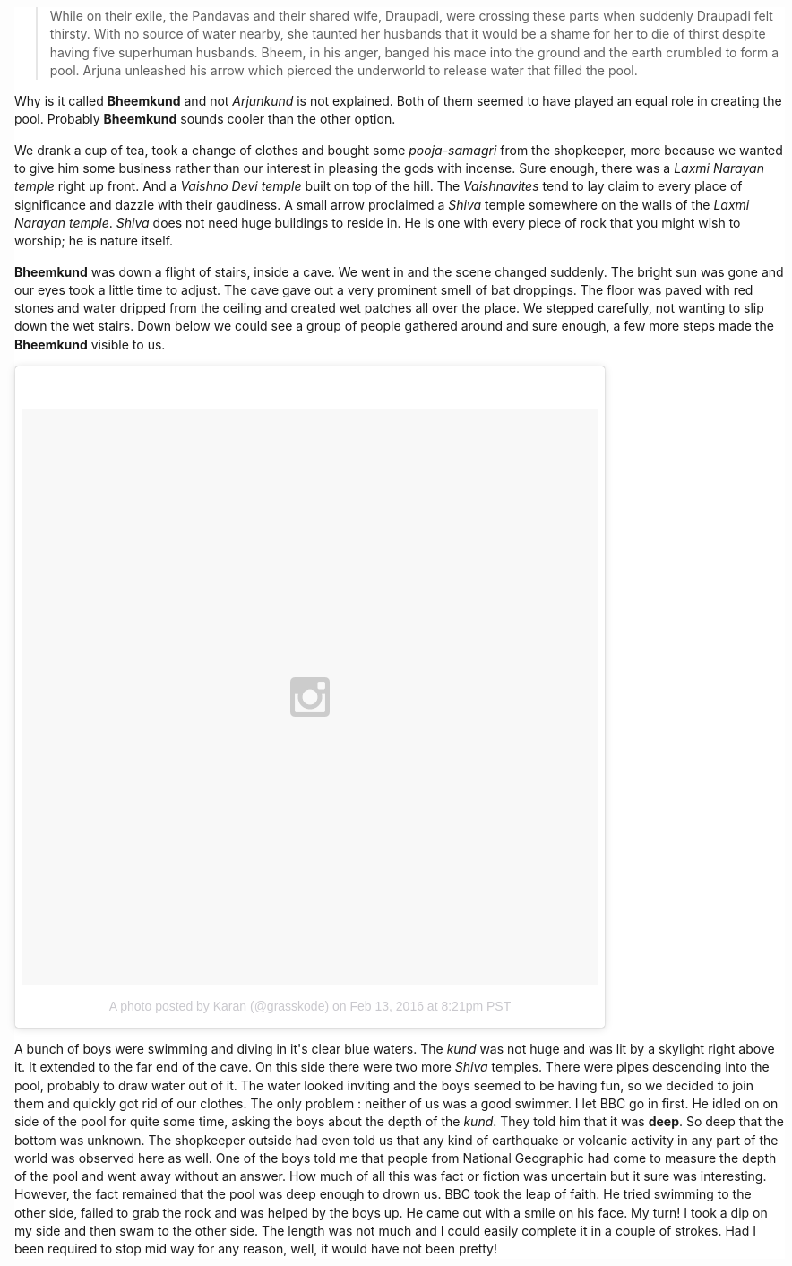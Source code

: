 > While on their exile, the Pandavas and their shared wife, Draupadi, were crossing these parts when suddenly Draupadi felt thirsty. With no source of water nearby, she taunted her husbands that it would be a shame for her to die of thirst despite having five superhuman husbands. Bheem, in his anger, banged his mace into the ground and the earth crumbled to form a pool. Arjuna unleashed his arrow which pierced the underworld to release water that filled the pool.

Why is it called **Bheemkund** and not *Arjunkund* is not explained. Both of them seemed to have played an equal role in creating the pool. Probably **Bheemkund** sounds cooler than the other option.

We drank a cup of tea, took a change of clothes and bought some *pooja-samagri* from the shopkeeper, more because we wanted to give him some business rather than our interest in pleasing the gods with incense. Sure enough, there was a *Laxmi Narayan temple* right up front. And a *Vaishno Devi temple* built on top of the hill. The *Vaishnavites* tend to lay claim to every place of significance and dazzle with their gaudiness. A small arrow proclaimed a *Shiva* temple somewhere on the walls of the *Laxmi Narayan temple*. *Shiva* does not need huge buildings to reside in. He is one with every piece of rock that you might wish to worship; he is nature itself.

**Bheemkund** was down a flight of stairs, inside a cave. We went in and the scene changed suddenly. The bright sun was gone and our eyes took a little time to adjust. The cave gave out a very prominent smell of bat droppings. The floor was paved with red stones and water dripped from the ceiling and created wet patches all over the place. We stepped carefully, not wanting to slip down the wet stairs. Down below we could see a group of people gathered around and sure enough, a few more steps made the **Bheemkund** visible to us.

<blockquote class="instagram-media" data-instgrm-version="6" style=" background:#FFF; border:0; border-radius:3px; box-shadow:0 0 1px 0 rgba(0,0,0,0.5),0 1px 10px 0 rgba(0,0,0,0.15); margin: 1px; max-width:658px; padding:0; width:99.375%; width:-webkit-calc(100% - 2px); width:calc(100% - 2px);"><div style="padding:8px;"> <div style=" background:#F8F8F8; line-height:0; margin-top:40px; padding:50.0% 0; text-align:center; width:100%;"> <div style=" background:url(data:image/png;base64,iVBORw0KGgoAAAANSUhEUgAAACwAAAAsCAMAAAApWqozAAAAGFBMVEUiIiI9PT0eHh4gIB4hIBkcHBwcHBwcHBydr+JQAAAACHRSTlMABA4YHyQsM5jtaMwAAADfSURBVDjL7ZVBEgMhCAQBAf//42xcNbpAqakcM0ftUmFAAIBE81IqBJdS3lS6zs3bIpB9WED3YYXFPmHRfT8sgyrCP1x8uEUxLMzNWElFOYCV6mHWWwMzdPEKHlhLw7NWJqkHc4uIZphavDzA2JPzUDsBZziNae2S6owH8xPmX8G7zzgKEOPUoYHvGz1TBCxMkd3kwNVbU0gKHkx+iZILf77IofhrY1nYFnB/lQPb79drWOyJVa/DAvg9B/rLB4cC+Nqgdz/TvBbBnr6GBReqn/nRmDgaQEej7WhonozjF+Y2I/fZou/qAAAAAElFTkSuQmCC); display:block; height:44px; margin:0 auto -44px; position:relative; top:-22px; width:44px;"></div></div><p style=" color:#c9c8cd; font-family:Arial,sans-serif; font-size:14px; line-height:17px; margin-bottom:0; margin-top:8px; overflow:hidden; padding:8px 0 7px; text-align:center; text-overflow:ellipsis; white-space:nowrap;"><a href="https://www.instagram.com/p/BBwMnAYkNae/" style=" color:#c9c8cd; font-family:Arial,sans-serif; font-size:14px; font-style:normal; font-weight:normal; line-height:17px; text-decoration:none;" target="_blank">A photo posted by Karan (@grasskode)</a> on <time style=" font-family:Arial,sans-serif; font-size:14px; line-height:17px;" datetime="2016-02-14T04:21:22+00:00">Feb 13, 2016 at 8:21pm PST</time></p></div></blockquote>
<script async defer src="//platform.instagram.com/en_US/embeds.js"></script>

A bunch of boys were swimming and diving in it's clear blue waters. The *kund* was not huge and was lit by a skylight right above it. It extended to the far end of the cave. On this side there were two more *Shiva* temples. There were pipes descending into the pool, probably to draw water out of it. The water looked inviting and the boys seemed to be having fun, so we decided to join them and quickly got rid of our clothes. The only problem : neither of us was a good swimmer. I let BBC go in first. He idled on on side of the pool for quite some time, asking the boys about the depth of the *kund*. They told him that it was **deep**. So deep that the bottom was unknown. The shopkeeper outside had even told us that any kind of earthquake or volcanic activity in any part of the world was observed here as well. One of the boys told me that people from National Geographic had come to measure the depth of the pool and went away without an answer. How much of all this was fact or fiction was uncertain but it sure was interesting. However, the fact remained that the pool was deep enough to drown us. BBC took the leap of faith. He tried swimming to the other side, failed to grab the rock and was helped by the boys up. He came out with a smile on his face. My turn! I took a dip on my side and then swam to the other side. The length was not much and I could easily complete it in a couple of strokes. Had I been required to stop mid way for any reason, well, it would have not been pretty!
